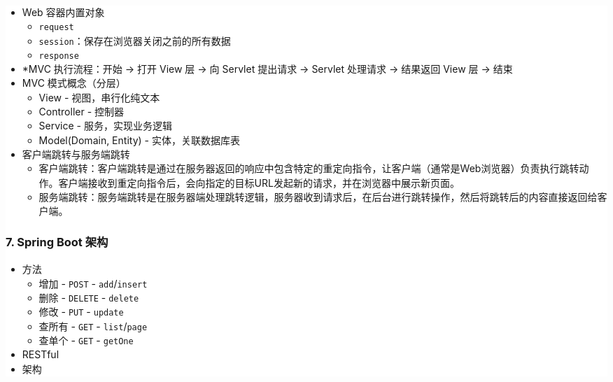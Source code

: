 * Web 容器内置对象
  * `request`
  * `session`：保存在浏览器关闭之前的所有数据
  * `response`
* *MVC 执行流程：开始 → 打开 View 层 → 向 Servlet 提出请求 → Servlet 处理请求 → 结果返回 View 层 → 结束
* MVC 模式概念（分层）
  * View - 视图，串行化纯文本
  * Controller - 控制器
  * Service - 服务，实现业务逻辑
  * Model(Domain, Entity) - 实体，关联数据库表
* 客户端跳转与服务端跳转
  * 客户端跳转：客户端跳转是通过在服务器返回的响应中包含特定的重定向指令，让客户端（通常是Web浏览器）负责执行跳转动作。客户端接收到重定向指令后，会向指定的目标URL发起新的请求，并在浏览器中展示新页面。
  * 服务端跳转：服务端跳转是在服务器端处理跳转逻辑，服务器收到请求后，在后台进行跳转操作，然后将跳转后的内容直接返回给客户端。

### 7. Spring Boot 架构

* 方法
  * 增加 - `POST` - `add`/`insert`
  * 删除 - `DELETE` - `delete`
  * 修改 - `PUT` - `update`
  * 查所有 - `GET` - `list`/`page`
  * 查单个 - `GET` - `getOne`
* RESTful
* 架构  